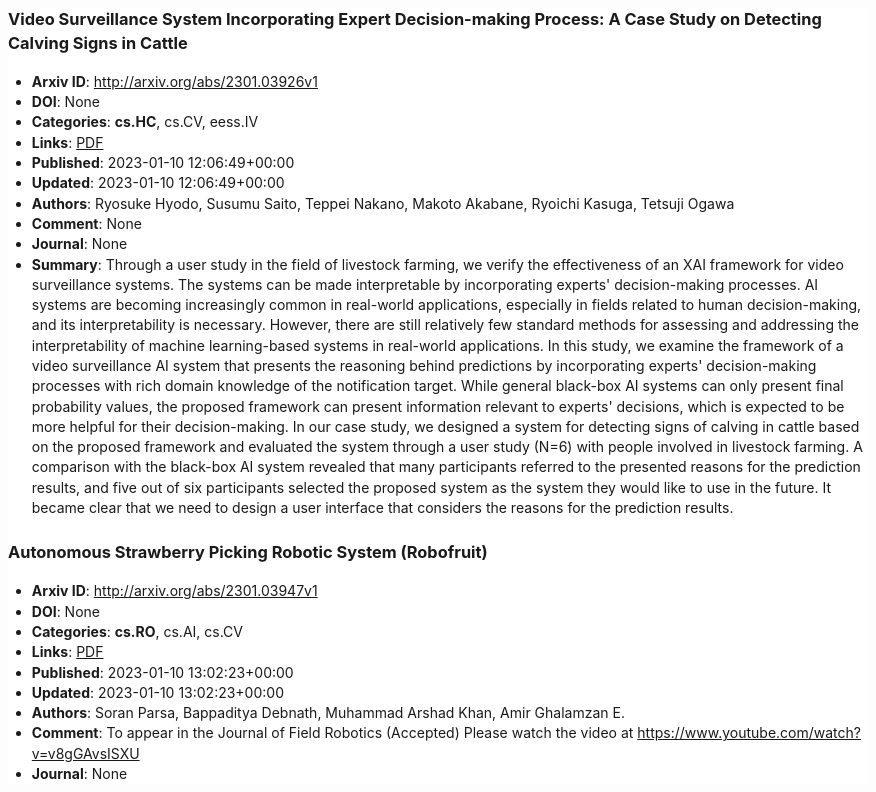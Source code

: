 

### Video Surveillance System Incorporating Expert Decision-making Process: A Case Study on Detecting Calving Signs in Cattle
- **Arxiv ID**: http://arxiv.org/abs/2301.03926v1
- **DOI**: None
- **Categories**: **cs.HC**, cs.CV, eess.IV
- **Links**: [PDF](http://arxiv.org/pdf/2301.03926v1)
- **Published**: 2023-01-10 12:06:49+00:00
- **Updated**: 2023-01-10 12:06:49+00:00
- **Authors**: Ryosuke Hyodo, Susumu Saito, Teppei Nakano, Makoto Akabane, Ryoichi Kasuga, Tetsuji Ogawa
- **Comment**: None
- **Journal**: None
- **Summary**: Through a user study in the field of livestock farming, we verify the effectiveness of an XAI framework for video surveillance systems. The systems can be made interpretable by incorporating experts' decision-making processes. AI systems are becoming increasingly common in real-world applications, especially in fields related to human decision-making, and its interpretability is necessary. However, there are still relatively few standard methods for assessing and addressing the interpretability of machine learning-based systems in real-world applications. In this study, we examine the framework of a video surveillance AI system that presents the reasoning behind predictions by incorporating experts' decision-making processes with rich domain knowledge of the notification target. While general black-box AI systems can only present final probability values, the proposed framework can present information relevant to experts' decisions, which is expected to be more helpful for their decision-making. In our case study, we designed a system for detecting signs of calving in cattle based on the proposed framework and evaluated the system through a user study (N=6) with people involved in livestock farming. A comparison with the black-box AI system revealed that many participants referred to the presented reasons for the prediction results, and five out of six participants selected the proposed system as the system they would like to use in the future. It became clear that we need to design a user interface that considers the reasons for the prediction results.



### Autonomous Strawberry Picking Robotic System (Robofruit)
- **Arxiv ID**: http://arxiv.org/abs/2301.03947v1
- **DOI**: None
- **Categories**: **cs.RO**, cs.AI, cs.CV
- **Links**: [PDF](http://arxiv.org/pdf/2301.03947v1)
- **Published**: 2023-01-10 13:02:23+00:00
- **Updated**: 2023-01-10 13:02:23+00:00
- **Authors**: Soran Parsa, Bappaditya Debnath, Muhammad Arshad Khan, Amir Ghalamzan E.
- **Comment**: To appear in the Journal of Field Robotics (Accepted) Please watch
  the video at https://www.youtube.com/watch?v=v8gGAvsISXU
- **Journal**: None